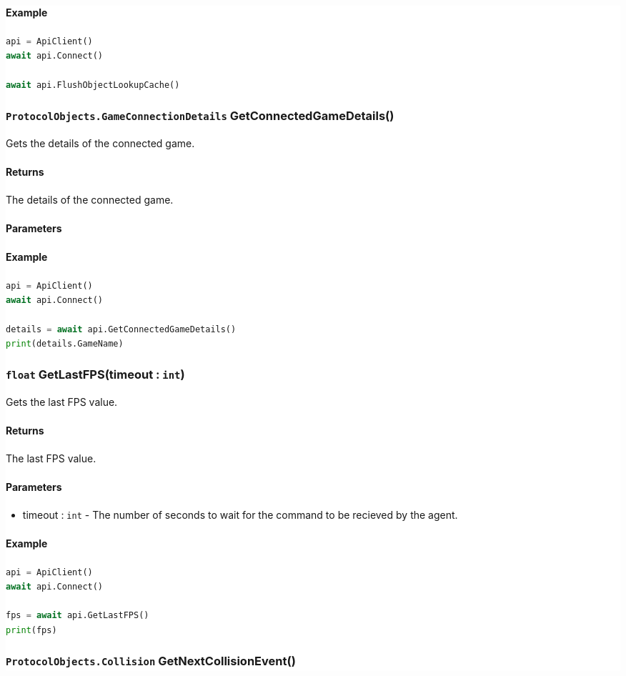 #### Example


 ```python
 api = ApiClient()
 await api.Connect()
 
 await api.FlushObjectLookupCache()
 ```
 ### <a id='GetConnectedGameDetails'></a>`ProtocolObjects.GameConnectionDetails` GetConnectedGameDetails()

 Gets the details of the connected game. 

#### Returns

 The details of the connected game. 

#### Parameters




#### Example


 ```python
 api = ApiClient()
 await api.Connect()
 
 details = await api.GetConnectedGameDetails()
 print(details.GameName)
 ```
 ### <a id='GetLastFPS'></a>`float` GetLastFPS(timeout : `int`)

 Gets the last FPS value. 

#### Returns

 The last FPS value. 

#### Parameters

 - timeout : `int` -  The number of seconds to wait for the command to be recieved by the agent. 



#### Example


 ```python
 api = ApiClient()
 await api.Connect()
 
 fps = await api.GetLastFPS()
 print(fps)
 ```
 ### <a id='GetNextCollisionEvent'></a>`ProtocolObjects.Collision` GetNextCollisionEvent()
